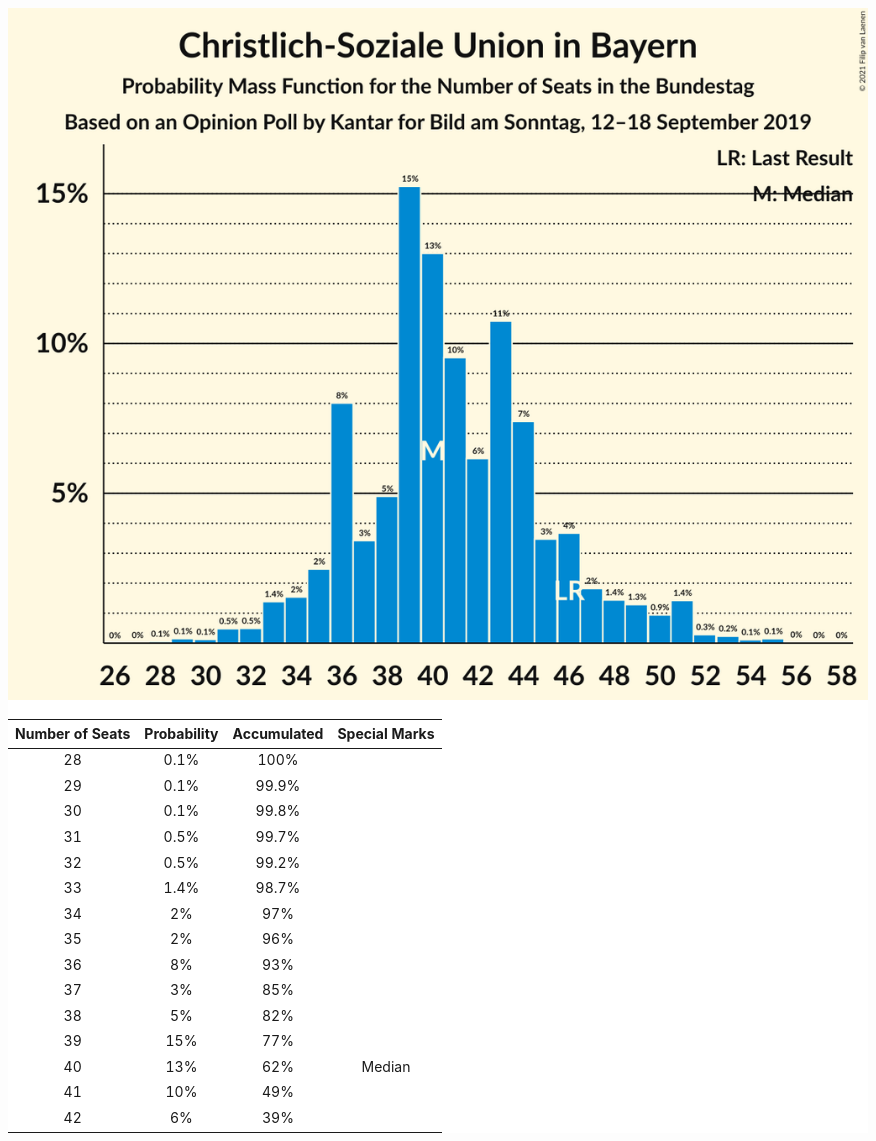 ![Graph with seats probability mass function not yet produced](2019-09-18-Kantar-seats-pmf-christlich-sozialeunioninbayern.png "Seats Probability Mass Function")

| Number of Seats | Probability | Accumulated | Special Marks |
|:---------------:|:-----------:|:-----------:|:-------------:|
| 28 | 0.1% | 100% |  |
| 29 | 0.1% | 99.9% |  |
| 30 | 0.1% | 99.8% |  |
| 31 | 0.5% | 99.7% |  |
| 32 | 0.5% | 99.2% |  |
| 33 | 1.4% | 98.7% |  |
| 34 | 2% | 97% |  |
| 35 | 2% | 96% |  |
| 36 | 8% | 93% |  |
| 37 | 3% | 85% |  |
| 38 | 5% | 82% |  |
| 39 | 15% | 77% |  |
| 40 | 13% | 62% | Median |
| 41 | 10% | 49% |  |
| 42 | 6% | 39% |  |